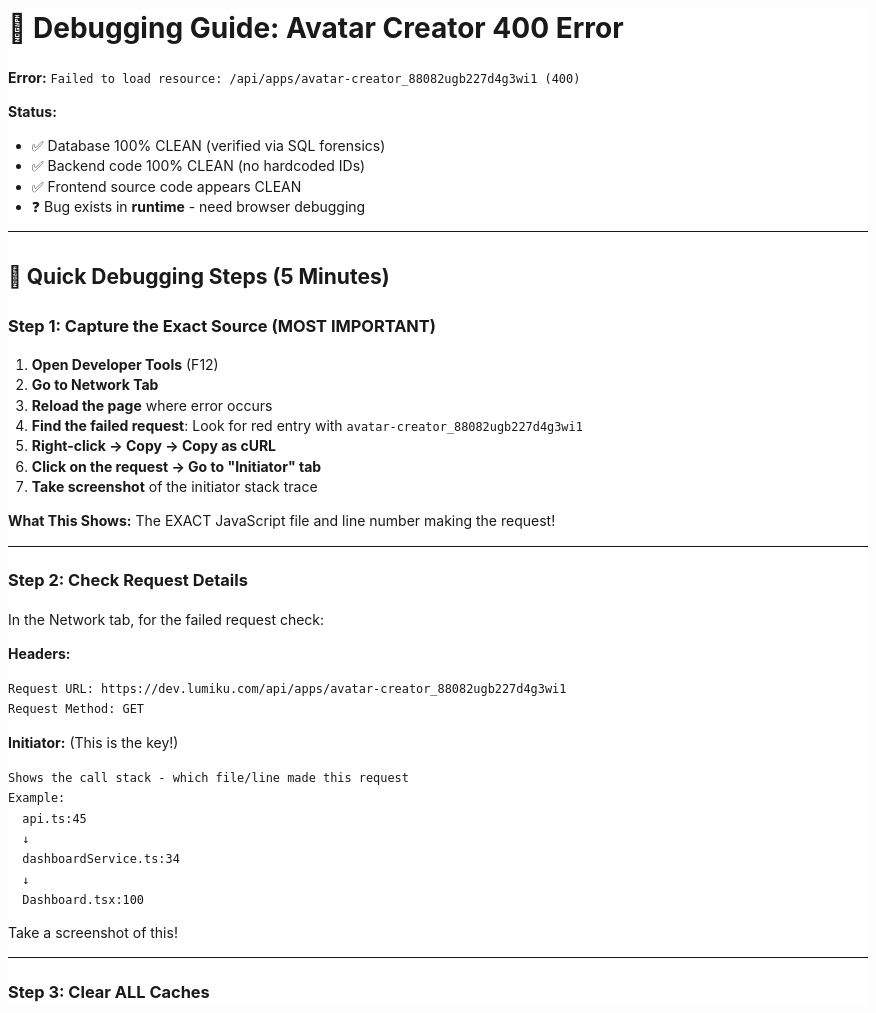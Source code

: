 # 🐛 Debugging Guide: Avatar Creator 400 Error

**Error:** `Failed to load resource: /api/apps/avatar-creator_88082ugb227d4g3wi1 (400)`

**Status:**
- ✅ Database 100% CLEAN (verified via SQL forensics)
- ✅ Backend code 100% CLEAN (no hardcoded IDs)
- ✅ Frontend source code appears CLEAN
- ❓ Bug exists in **runtime** - need browser debugging

---

## 🎯 Quick Debugging Steps (5 Minutes)

### Step 1: Capture the Exact Source (MOST IMPORTANT)

1. **Open Developer Tools** (F12)
2. **Go to Network Tab**
3. **Reload the page** where error occurs
4. **Find the failed request**: Look for red entry with `avatar-creator_88082ugb227d4g3wi1`
5. **Right-click → Copy → Copy as cURL**
6. **Click on the request → Go to "Initiator" tab**
7. **Take screenshot** of the initiator stack trace

**What This Shows:** The EXACT JavaScript file and line number making the request!

---

### Step 2: Check Request Details

In the Network tab, for the failed request check:

**Headers:**
```
Request URL: https://dev.lumiku.com/api/apps/avatar-creator_88082ugb227d4g3wi1
Request Method: GET
```

**Initiator:** (This is the key!)
```
Shows the call stack - which file/line made this request
Example:
  api.ts:45
  ↓
  dashboardService.ts:34
  ↓
  Dashboard.tsx:100
```

Take a screenshot of this!

---

### Step 3: Clear ALL Caches
